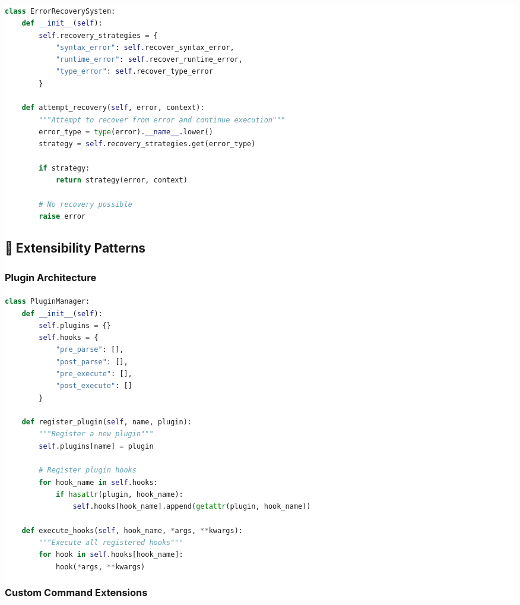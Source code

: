 ```python
class ErrorRecoverySystem:
    def __init__(self):
        self.recovery_strategies = {
            "syntax_error": self.recover_syntax_error,
            "runtime_error": self.recover_runtime_error,
            "type_error": self.recover_type_error
        }
    
    def attempt_recovery(self, error, context):
        """Attempt to recover from error and continue execution"""
        error_type = type(error).__name__.lower()
        strategy = self.recovery_strategies.get(error_type)
        
        if strategy:
            return strategy(error, context)
        
        # No recovery possible
        raise error
```

## 🔌 Extensibility Patterns

### Plugin Architecture

```python
class PluginManager:
    def __init__(self):
        self.plugins = {}
        self.hooks = {
            "pre_parse": [],
            "post_parse": [],
            "pre_execute": [],
            "post_execute": []
        }
    
    def register_plugin(self, name, plugin):
        """Register a new plugin"""
        self.plugins[name] = plugin
        
        # Register plugin hooks
        for hook_name in self.hooks:
            if hasattr(plugin, hook_name):
                self.hooks[hook_name].append(getattr(plugin, hook_name))
    
    def execute_hooks(self, hook_name, *args, **kwargs):
        """Execute all registered hooks"""
        for hook in self.hooks[hook_name]:
            hook(*args, **kwargs)
```

### Custom Command Extensions
